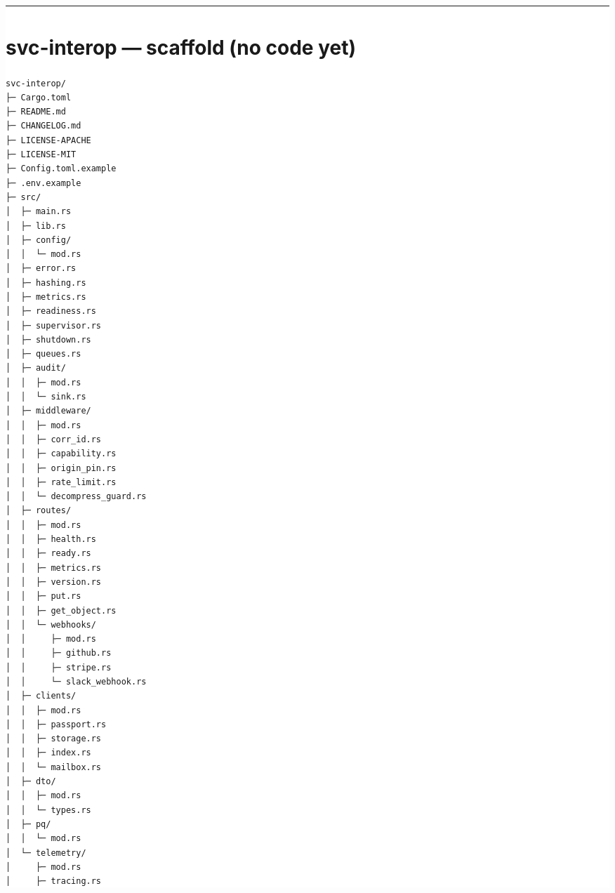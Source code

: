 

---

# svc-interop — scaffold (no code yet)

```
svc-interop/
├─ Cargo.toml
├─ README.md
├─ CHANGELOG.md
├─ LICENSE-APACHE
├─ LICENSE-MIT
├─ Config.toml.example
├─ .env.example
├─ src/
│  ├─ main.rs
│  ├─ lib.rs
│  ├─ config/
│  │  └─ mod.rs
│  ├─ error.rs
│  ├─ hashing.rs
│  ├─ metrics.rs
│  ├─ readiness.rs
│  ├─ supervisor.rs
│  ├─ shutdown.rs
│  ├─ queues.rs
│  ├─ audit/
│  │  ├─ mod.rs
│  │  └─ sink.rs
│  ├─ middleware/
│  │  ├─ mod.rs
│  │  ├─ corr_id.rs
│  │  ├─ capability.rs
│  │  ├─ origin_pin.rs
│  │  ├─ rate_limit.rs
│  │  └─ decompress_guard.rs
│  ├─ routes/
│  │  ├─ mod.rs
│  │  ├─ health.rs
│  │  ├─ ready.rs
│  │  ├─ metrics.rs
│  │  ├─ version.rs
│  │  ├─ put.rs
│  │  ├─ get_object.rs
│  │  └─ webhooks/
│  │     ├─ mod.rs
│  │     ├─ github.rs
│  │     ├─ stripe.rs
│  │     └─ slack_webhook.rs
│  ├─ clients/
│  │  ├─ mod.rs
│  │  ├─ passport.rs
│  │  ├─ storage.rs
│  │  ├─ index.rs
│  │  └─ mailbox.rs
│  ├─ dto/
│  │  ├─ mod.rs
│  │  └─ types.rs
│  ├─ pq/
│  │  └─ mod.rs
│  └─ telemetry/
│     ├─ mod.rs
│     ├─ tracing.rs
```